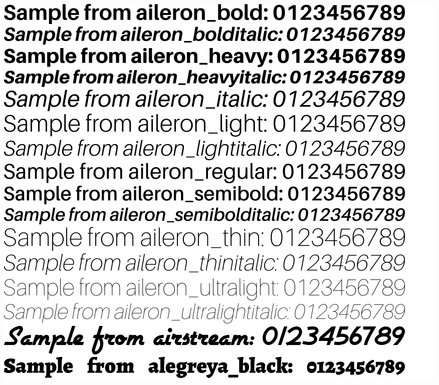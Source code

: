 [![aileron_bold](images/sample_aileron_bold.png)](https://github.com/gmlewis/go-fonts-a/fonts/aileron_bold)
[![aileron_bolditalic](images/sample_aileron_bolditalic.png)](https://github.com/gmlewis/go-fonts-a/fonts/aileron_bolditalic)
[![aileron_heavy](images/sample_aileron_heavy.png)](https://github.com/gmlewis/go-fonts-a/fonts/aileron_heavy)
[![aileron_heavyitalic](images/sample_aileron_heavyitalic.png)](https://github.com/gmlewis/go-fonts-a/fonts/aileron_heavyitalic)
[![aileron_italic](images/sample_aileron_italic.png)](https://github.com/gmlewis/go-fonts-a/fonts/aileron_italic)
[![aileron_light](images/sample_aileron_light.png)](https://github.com/gmlewis/go-fonts-a/fonts/aileron_light)
[![aileron_lightitalic](images/sample_aileron_lightitalic.png)](https://github.com/gmlewis/go-fonts-a/fonts/aileron_lightitalic)
[![aileron_regular](images/sample_aileron_regular.png)](https://github.com/gmlewis/go-fonts-a/fonts/aileron_regular)
[![aileron_semibold](images/sample_aileron_semibold.png)](https://github.com/gmlewis/go-fonts-a/fonts/aileron_semibold)
[![aileron_semibolditalic](images/sample_aileron_semibolditalic.png)](https://github.com/gmlewis/go-fonts-a/fonts/aileron_semibolditalic)
[![aileron_thin](images/sample_aileron_thin.png)](https://github.com/gmlewis/go-fonts-a/fonts/aileron_thin)
[![aileron_thinitalic](images/sample_aileron_thinitalic.png)](https://github.com/gmlewis/go-fonts-a/fonts/aileron_thinitalic)
[![aileron_ultralight](images/sample_aileron_ultralight.png)](https://github.com/gmlewis/go-fonts-a/fonts/aileron_ultralight)
[![aileron_ultralightitalic](images/sample_aileron_ultralightitalic.png)](https://github.com/gmlewis/go-fonts-a/fonts/aileron_ultralightitalic)
[![airstream](images/sample_airstream.png)](https://github.com/gmlewis/go-fonts-a/fonts/airstream)
[![alegreya_black](images/sample_alegreya_black.png)](https://github.com/gmlewis/go-fonts-a/fonts/alegreya_black)
